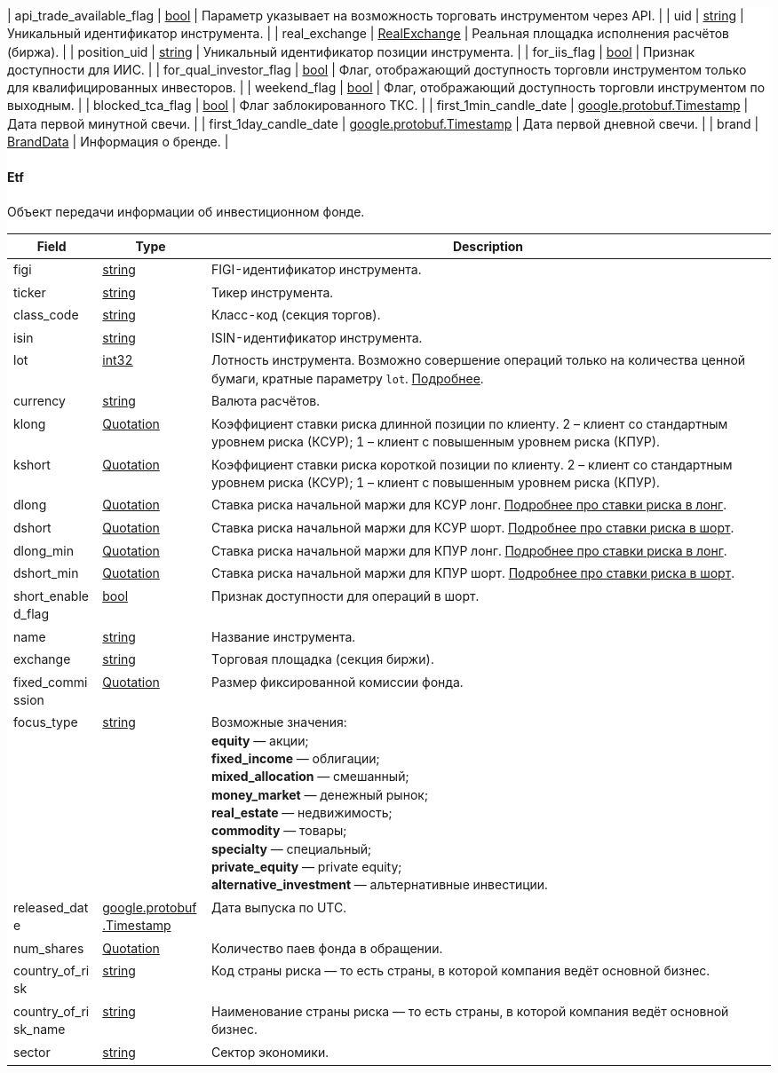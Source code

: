 | api_trade_available_flag |  [bool](#bool) | Параметр указывает на возможность торговать инструментом через API. |
| uid |  [string](#string) | Уникальный идентификатор инструмента. |
| real_exchange |  [RealExchange](#realexchange) | Реальная площадка исполнения расчётов (биржа). |
| position_uid |  [string](#string) | Уникальный идентификатор позиции инструмента. |
| for_iis_flag |  [bool](#bool) | Признак доступности для ИИС. |
| for_qual_investor_flag |  [bool](#bool) | Флаг, отображающий доступность торговли инструментом только для квалифицированных инвесторов. |
| weekend_flag |  [bool](#bool) | Флаг, отображающий доступность торговли инструментом по выходным. |
| blocked_tca_flag |  [bool](#bool) | Флаг заблокированного ТКС. |
| first_1min_candle_date |  [google.protobuf.Timestamp](#googleprotobuftimestamp) | Дата первой минутной свечи. |
| first_1day_candle_date |  [google.protobuf.Timestamp](#googleprotobuftimestamp) | Дата первой дневной свечи. |
| brand |  [BrandData](#branddata) | Информация о бренде. |
 
 


#### Etf
Объект передачи информации об инвестиционном фонде.


| Field | Type | Description |
| ----- | ---- | ----------- |
| figi |  [string](#string) | FIGI-идентификатор инструмента. |
| ticker |  [string](#string) | Тикер инструмента. |
| class_code |  [string](#string) | Класс-код (секция торгов). |
| isin |  [string](#string) | ISIN-идентификатор инструмента. |
| lot |  [int32](#int32) | Лотность инструмента. Возможно совершение операций только на количества ценной бумаги, кратные параметру `lot`. [Подробнее](https://russianinvestments.github.io/investAPI/glossary#lot). |
| currency |  [string](#string) | Валюта расчётов. |
| klong |  [Quotation](#quotation) | Коэффициент ставки риска длинной позиции по клиенту. 2 – клиент со стандартным уровнем риска (КСУР); 1 – клиент с повышенным уровнем риска (КПУР). |
| kshort |  [Quotation](#quotation) | Коэффициент ставки риска короткой позиции по клиенту. 2 – клиент со стандартным уровнем риска (КСУР); 1 – клиент с повышенным уровнем риска (КПУР). |
| dlong |  [Quotation](#quotation) | Ставка риска начальной маржи для КСУР лонг. [Подробнее про ставки риска в лонг](https://help.tbank.ru/margin-trade/long/risk-rate/). |
| dshort |  [Quotation](#quotation) | Ставка риска начальной маржи для КСУР шорт. [Подробнее про ставки риска в шорт](https://help.tbank.ru/margin-trade/short/risk-rate/). |
| dlong_min |  [Quotation](#quotation) | Ставка риска начальной маржи для КПУР лонг. [Подробнее про ставки риска в лонг](https://help.tbank.ru/margin-trade/long/risk-rate/). |
| dshort_min |  [Quotation](#quotation) | Ставка риска начальной маржи для КПУР шорт. [Подробнее про ставки риска в шорт](https://help.tbank.ru/margin-trade/short/risk-rate/). |
| short_enabled_flag |  [bool](#bool) | Признак доступности для операций в шорт. |
| name |  [string](#string) | Название инструмента. |
| exchange |  [string](#string) | Tорговая площадка (секция биржи). |
| fixed_commission |  [Quotation](#quotation) | Размер фиксированной комиссии фонда. |
| focus_type |  [string](#string) | Возможные значения: </br>**equity** — акции;</br>**fixed_income** — облигации;</br>**mixed_allocation** — смешанный;</br>**money_market** — денежный рынок;</br>**real_estate** — недвижимость;</br>**commodity** — товары;</br>**specialty** — специальный;</br>**private_equity** — private equity;</br>**alternative_investment** — альтернативные инвестиции. |
| released_date |  [google.protobuf.Timestamp](#googleprotobuftimestamp) | Дата выпуска по UTC. |
| num_shares |  [Quotation](#quotation) | Количество паев фонда в обращении. |
| country_of_risk |  [string](#string) | Код страны риска — то есть страны, в которой компания ведёт основной бизнес. |
| country_of_risk_name |  [string](#string) | Наименование страны риска — то есть страны, в которой компания ведёт основной бизнес. |
| sector |  [string](#string) | Сектор экономики. |
